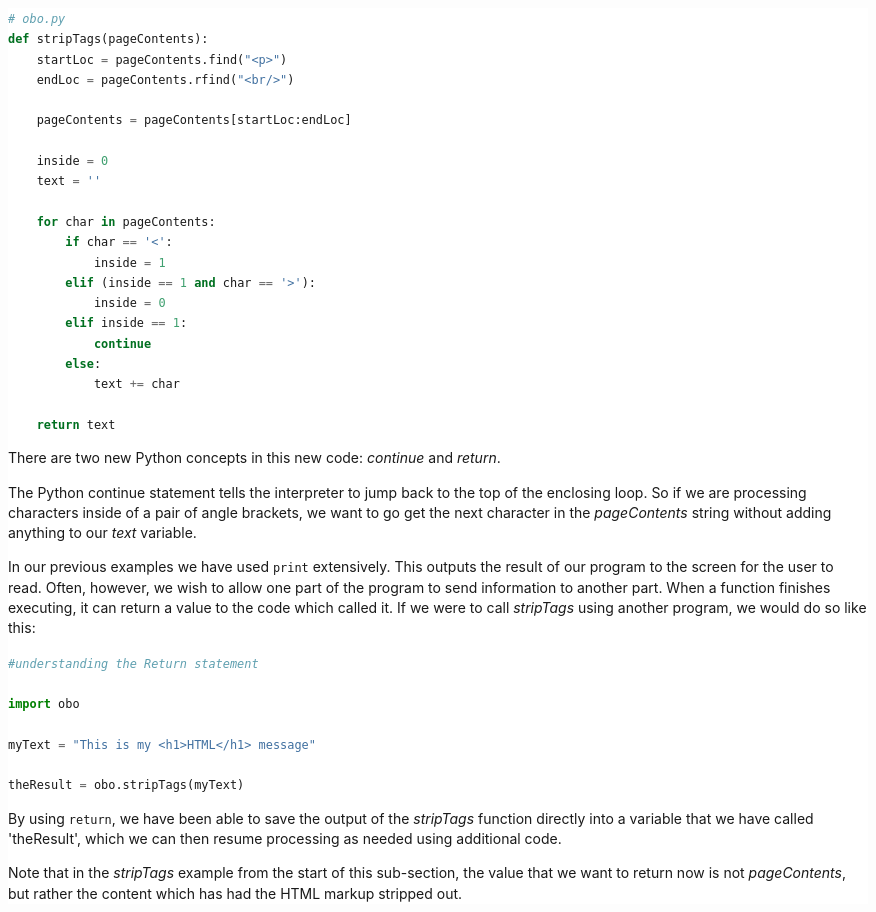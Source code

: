 ``` python
# obo.py
def stripTags(pageContents):
    startLoc = pageContents.find("<p>")
    endLoc = pageContents.rfind("<br/>")

    pageContents = pageContents[startLoc:endLoc]

    inside = 0
    text = ''

    for char in pageContents:
        if char == '<':
            inside = 1
        elif (inside == 1 and char == '>'):
            inside = 0
        elif inside == 1:
            continue
        else:
            text += char

    return text
```

There are two new Python concepts in this new code: *continue* and *return*.

The Python continue statement tells the interpreter to jump back to the
top of the enclosing loop. So if we are processing characters inside of
a pair of angle brackets, we want to go get the next character in the
*pageContents* string without adding anything to our *text* variable.

In our previous examples we have used `print` extensively. This outputs
the result of our program to the screen for the user to read. Often,
however, we wish to allow one part of the program to send information to
another part. When a function finishes executing, it can return a value
to the code which called it. If we were to call *stripTags* using another
program, we would do so like this:

``` python
#understanding the Return statement

import obo

myText = "This is my <h1>HTML</h1> message"

theResult = obo.stripTags(myText)
```

By using `return`, we have been able to save the output of the *stripTags*
function directly into a variable that we have called 'theResult', 
which we can then resume processing as needed using additional code.

Note that in the *stripTags* example from the start of this sub-section,
the value that we want to return now is not *pageContents*, but rather the
content which has had the HTML markup stripped out.


  [From HTML to a List of Words (part 1)]: /lessons/from-html-to-list-of-words-1
  [integer]: http://docs.python.org/2.4/lib/typesnumeric.html
  [types]: http://docs.python.org/3/library/types.html
  [zip]: /assets/python-lessons2.zip
  [zip sync]: /assets/python-lessons3.zip